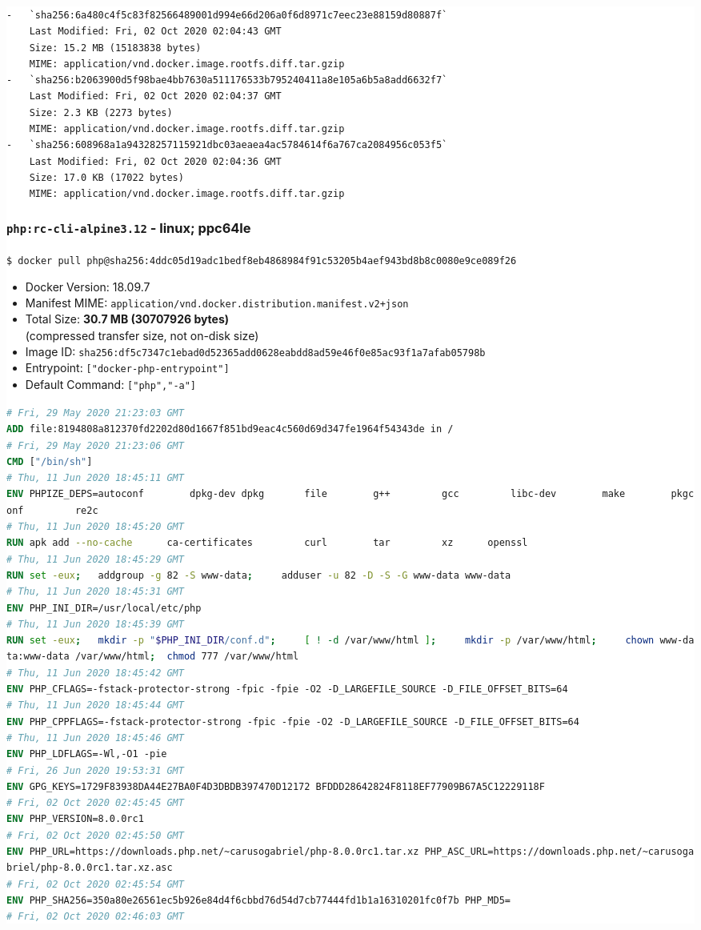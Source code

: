 	-	`sha256:6a480c4f5c83f82566489001d994e66d206a0f6d8971c7eec23e88159d80887f`  
		Last Modified: Fri, 02 Oct 2020 02:04:43 GMT  
		Size: 15.2 MB (15183838 bytes)  
		MIME: application/vnd.docker.image.rootfs.diff.tar.gzip
	-	`sha256:b2063900d5f98bae4bb7630a511176533b795240411a8e105a6b5a8add6632f7`  
		Last Modified: Fri, 02 Oct 2020 02:04:37 GMT  
		Size: 2.3 KB (2273 bytes)  
		MIME: application/vnd.docker.image.rootfs.diff.tar.gzip
	-	`sha256:608968a1a94328257115921dbc03aeaea4ac5784614f6a767ca2084956c053f5`  
		Last Modified: Fri, 02 Oct 2020 02:04:36 GMT  
		Size: 17.0 KB (17022 bytes)  
		MIME: application/vnd.docker.image.rootfs.diff.tar.gzip

### `php:rc-cli-alpine3.12` - linux; ppc64le

```console
$ docker pull php@sha256:4ddc05d19adc1bedf8eb4868984f91c53205b4aef943bd8b8c0080e9ce089f26
```

-	Docker Version: 18.09.7
-	Manifest MIME: `application/vnd.docker.distribution.manifest.v2+json`
-	Total Size: **30.7 MB (30707926 bytes)**  
	(compressed transfer size, not on-disk size)
-	Image ID: `sha256:df5c7347c1ebad0d52365add0628eabdd8ad59e46f0e85ac93f1a7afab05798b`
-	Entrypoint: `["docker-php-entrypoint"]`
-	Default Command: `["php","-a"]`

```dockerfile
# Fri, 29 May 2020 21:23:03 GMT
ADD file:8194808a812370fd2202d80d1667f851bd9eac4c560d69d347fe1964f54343de in / 
# Fri, 29 May 2020 21:23:06 GMT
CMD ["/bin/sh"]
# Thu, 11 Jun 2020 18:45:11 GMT
ENV PHPIZE_DEPS=autoconf 		dpkg-dev dpkg 		file 		g++ 		gcc 		libc-dev 		make 		pkgconf 		re2c
# Thu, 11 Jun 2020 18:45:20 GMT
RUN apk add --no-cache 		ca-certificates 		curl 		tar 		xz 		openssl
# Thu, 11 Jun 2020 18:45:29 GMT
RUN set -eux; 	addgroup -g 82 -S www-data; 	adduser -u 82 -D -S -G www-data www-data
# Thu, 11 Jun 2020 18:45:31 GMT
ENV PHP_INI_DIR=/usr/local/etc/php
# Thu, 11 Jun 2020 18:45:39 GMT
RUN set -eux; 	mkdir -p "$PHP_INI_DIR/conf.d"; 	[ ! -d /var/www/html ]; 	mkdir -p /var/www/html; 	chown www-data:www-data /var/www/html; 	chmod 777 /var/www/html
# Thu, 11 Jun 2020 18:45:42 GMT
ENV PHP_CFLAGS=-fstack-protector-strong -fpic -fpie -O2 -D_LARGEFILE_SOURCE -D_FILE_OFFSET_BITS=64
# Thu, 11 Jun 2020 18:45:44 GMT
ENV PHP_CPPFLAGS=-fstack-protector-strong -fpic -fpie -O2 -D_LARGEFILE_SOURCE -D_FILE_OFFSET_BITS=64
# Thu, 11 Jun 2020 18:45:46 GMT
ENV PHP_LDFLAGS=-Wl,-O1 -pie
# Fri, 26 Jun 2020 19:53:31 GMT
ENV GPG_KEYS=1729F83938DA44E27BA0F4D3DBDB397470D12172 BFDDD28642824F8118EF77909B67A5C12229118F
# Fri, 02 Oct 2020 02:45:45 GMT
ENV PHP_VERSION=8.0.0rc1
# Fri, 02 Oct 2020 02:45:50 GMT
ENV PHP_URL=https://downloads.php.net/~carusogabriel/php-8.0.0rc1.tar.xz PHP_ASC_URL=https://downloads.php.net/~carusogabriel/php-8.0.0rc1.tar.xz.asc
# Fri, 02 Oct 2020 02:45:54 GMT
ENV PHP_SHA256=350a80e26561ec5b926e84d4f6cbbd76d54d7cb77444fd1b1a16310201fc0f7b PHP_MD5=
# Fri, 02 Oct 2020 02:46:03 GMT
```